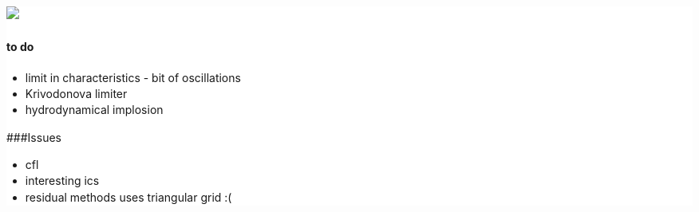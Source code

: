![](riemannshocko2.png)

#### to do
- limit in characteristics - bit of oscillations
- Krivodonova limiter 
- hydrodynamical implosion
 
 
###Issues
 - cfl
 - interesting ics
 - residual methods uses triangular grid :(
